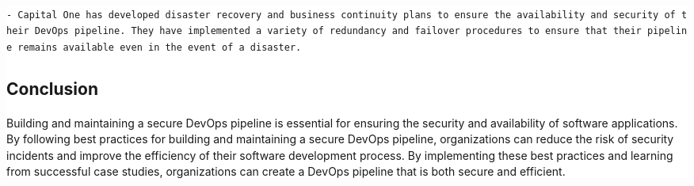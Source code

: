     - Capital One has developed disaster recovery and business continuity plans to ensure the availability and security of their DevOps pipeline. They have implemented a variety of redundancy and failover procedures to ensure that their pipeline remains available even in the event of a disaster.

## Conclusion

Building and maintaining a secure DevOps pipeline is essential for ensuring the security and availability of software applications. By following best practices for building and maintaining a secure DevOps pipeline, organizations can reduce the risk of security incidents and improve the efficiency of their software development process. By implementing these best practices and learning from successful case studies, organizations can create a DevOps pipeline that is both secure and efficient.

